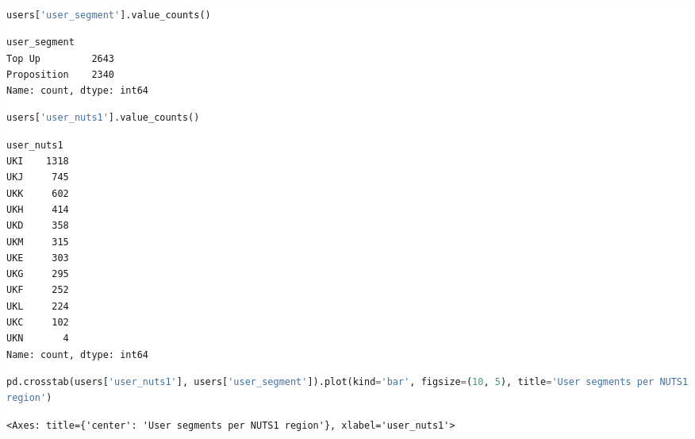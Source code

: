


```python
users['user_segment'].value_counts()
```




    user_segment
    Top Up         2643
    Proposition    2340
    Name: count, dtype: int64




```python
users['user_nuts1'].value_counts()
```




    user_nuts1
    UKI    1318
    UKJ     745
    UKK     602
    UKH     414
    UKD     358
    UKM     315
    UKE     303
    UKG     295
    UKF     252
    UKL     224
    UKC     102
    UKN       4
    Name: count, dtype: int64




```python
pd.crosstab(users['user_nuts1'], users['user_segment']).plot(kind='bar', figsize=(10, 5), title='User segments per NUTS1 region')
```




    <Axes: title={'center': 'User segments per NUTS1 region'}, xlabel='user_nuts1'>




    